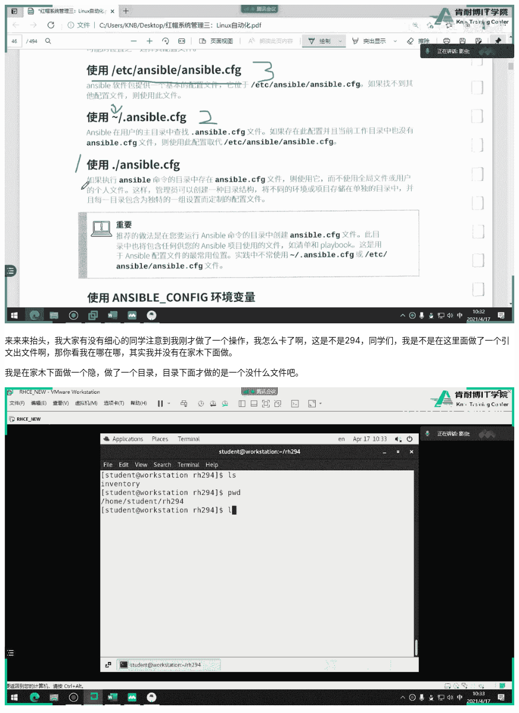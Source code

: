 ![](img/f49409a9acfbcacb18a372ff1b25dfaf_48.png)

来来来抬头，我大家有没有细心的同学注意到我刚才做了一个操作，我怎么卡了啊，这是不是294，同学们，我是不是在这里面做了一个引文出文件啊，那你看我在哪在哪，其实我并没有在家木下面做。

我是在家木下面做一个隐，做了一个目录，目录下面才做的是一个没什么文件吧。

![](img/f49409a9acfbcacb18a372ff1b25dfaf_50.png)
